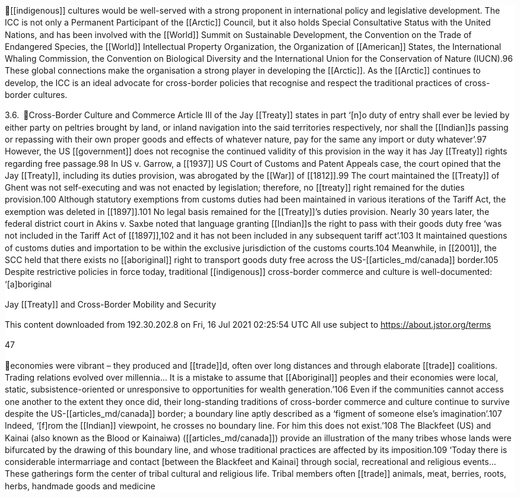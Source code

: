[[indigenous]] cultures would be well-served with a strong proponent in
international policy and legislative development. The ICC is not only a
Permanent Participant of the [[Arctic]] Council, but it also holds Special
Consultative Status with the United Nations, and has been involved
with the [[World]] Summit on Sustainable Development, the Convention
on the Trade of Endangered Species, the [[World]] Intellectual Property
Organization, the Organization of [[American]] States, the International
Whaling Commission, the Convention on Biological Diversity and the
International Union for the Conservation of Nature (IUCN).96 These
global connections make the organisation a strong player in developing
the [[Arctic]]. As the [[Arctic]] continues to develop, the ICC is an ideal advocate
for cross-border policies that recognise and respect the traditional
practices of cross-border cultures.

3.6. Cross-Border Culture and Commerce
Article III of the Jay [[Treaty]] states in part ‘[n]o duty of entry shall ever be
levied by either party on peltries brought by land, or inland navigation
into the said territories respectively, nor shall the [[Indian]]s passing or
repassing with their own proper goods and effects of whatever nature,
pay for the same any import or duty whatever’.97 However, the US
[[government]] does not recognise the continued validity of this provision in
the way it has Jay [[Treaty]] rights regarding free passage.98
In US v. Garrow, a [[1937]] US Court of Customs and Patent Appeals
case, the court opined that the Jay [[Treaty]], including its duties provision,
was abrogated by the [[War]] of [[1812]].99 The court maintained the [[Treaty]] of
Ghent was not self-executing and was not enacted by legislation;
therefore, no [[treaty]] right remained for the duties provision.100 Although
statutory exemptions from customs duties had been maintained in
various iterations of the Tariff Act, the exemption was deleted in [[1897]].101
No legal basis remained for the [[Treaty]]’s duties provision.
Nearly 30 years later, the federal district court in Akins v. Saxbe noted
that language granting [[Indian]]s the right to pass with their goods duty free
‘was not included in the Tariff Act of [[1897]],102 and it has not been included
in any subsequent tariff act’.103 It maintained questions of customs duties
and importation to be within the exclusive jurisdiction of the customs
courts.104 Meanwhile, in [[2001]], the SCC held that there exists no [[aboriginal]]
right to transport goods duty free across the US-[[articles_md/canada]] border.105
Despite restrictive policies in force today, traditional [[indigenous]]
cross-border commerce and culture is well-documented: ‘[a]boriginal

Jay [[Treaty]] and Cross-Border Mobility and Security

This content downloaded from 192.30.202.8 on Fri, 16 Jul 2021 02:25:54 UTC
All use subject to https://about.jstor.org/terms

47

economies were vibrant – they produced and [[trade]]d, often over long
distances and through elaborate [[trade]] coalitions. Trading relations
evolved over millennia... It is a mistake to assume that [[Aboriginal]]
peoples and their economies were local, static, subsistence-oriented or
unresponsive to opportuni­ties for wealth generation.’106
Even if the communities cannot access one another to the extent
they once did, their long-standing traditions of cross-border commerce
and culture continue to survive despite the US-[[articles_md/canada]] border; a boundary
line aptly described as a ‘figment of someone else’s imagination’.107
Indeed, ‘[f]rom the [[Indian]] viewpoint, he crosses no boundary line. For
him this does not exist.’108
The Blackfeet (US) and Kainai (also known as the Blood or
Kainaiwa) ([[articles_md/canada]]) provide an illustration of the many tribes whose
lands were bifurcated by the drawing of this boundary line, and whose
traditional practices are affected by its imposition.109 ‘Today there is considerable intermarriage and contact [between the Blackfeet and Kainai]
through social, recreational and religious events... These gatherings
form the center of tribal cultural and religious life. Tribal members often
[[trade]] animals, meat, berries, roots, herbs, handmade goods and medicine